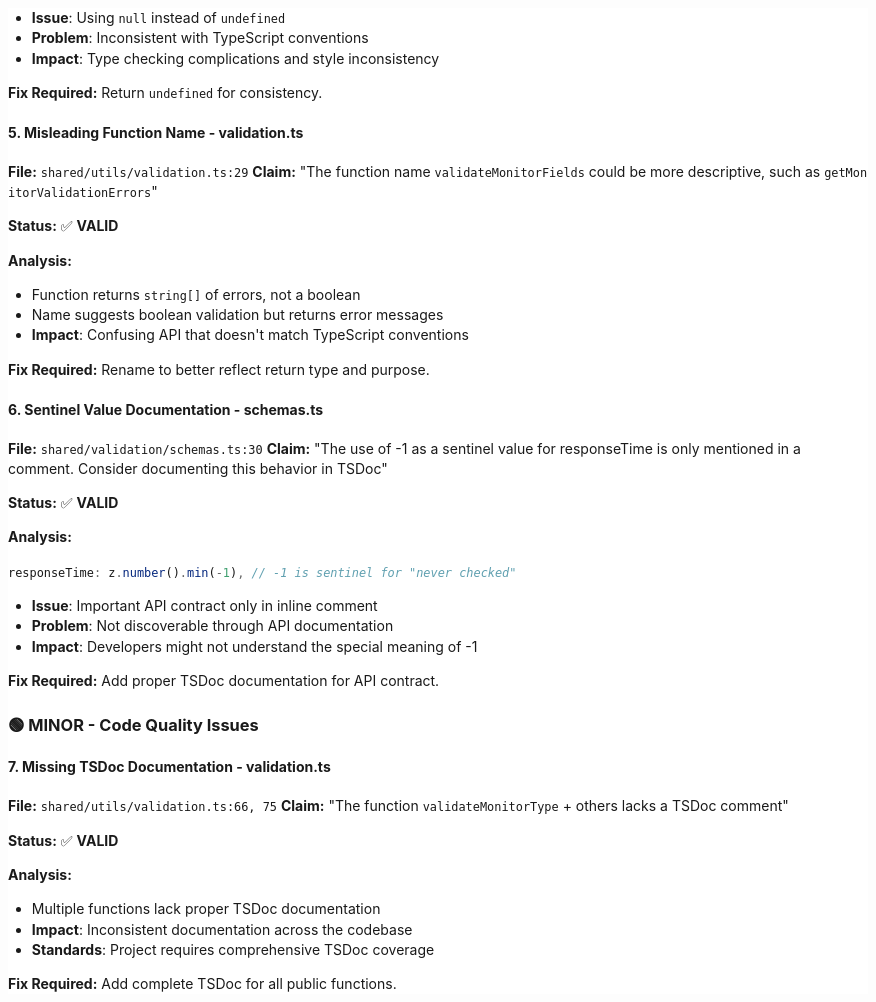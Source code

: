 - **Issue**: Using `null` instead of `undefined`
- **Problem**: Inconsistent with TypeScript conventions
- **Impact**: Type checking complications and style inconsistency

**Fix Required:** Return `undefined` for consistency.

#### 5. **Misleading Function Name - validation.ts**

**File:** `shared/utils/validation.ts:29`
**Claim:** "The function name `validateMonitorFields` could be more descriptive, such as `getMonitorValidationErrors`"

**Status:** ✅ **VALID**

**Analysis:**

- Function returns `string[]` of errors, not a boolean
- Name suggests boolean validation but returns error messages
- **Impact**: Confusing API that doesn't match TypeScript conventions

**Fix Required:** Rename to better reflect return type and purpose.

#### 6. **Sentinel Value Documentation - schemas.ts**

**File:** `shared/validation/schemas.ts:30`
**Claim:** "The use of -1 as a sentinel value for responseTime is only mentioned in a comment. Consider documenting this behavior in TSDoc"

**Status:** ✅ **VALID**

**Analysis:**

```typescript
responseTime: z.number().min(-1), // -1 is sentinel for "never checked"
```

- **Issue**: Important API contract only in inline comment
- **Problem**: Not discoverable through API documentation
- **Impact**: Developers might not understand the special meaning of -1

**Fix Required:** Add proper TSDoc documentation for API contract.

### 🟢 MINOR - Code Quality Issues

#### 7. **Missing TSDoc Documentation - validation.ts**

**File:** `shared/utils/validation.ts:66, 75`
**Claim:** "The function `validateMonitorType` + others lacks a TSDoc comment"

**Status:** ✅ **VALID**

**Analysis:**

- Multiple functions lack proper TSDoc documentation
- **Impact**: Inconsistent documentation across the codebase
- **Standards**: Project requires comprehensive TSDoc coverage

**Fix Required:** Add complete TSDoc for all public functions.

